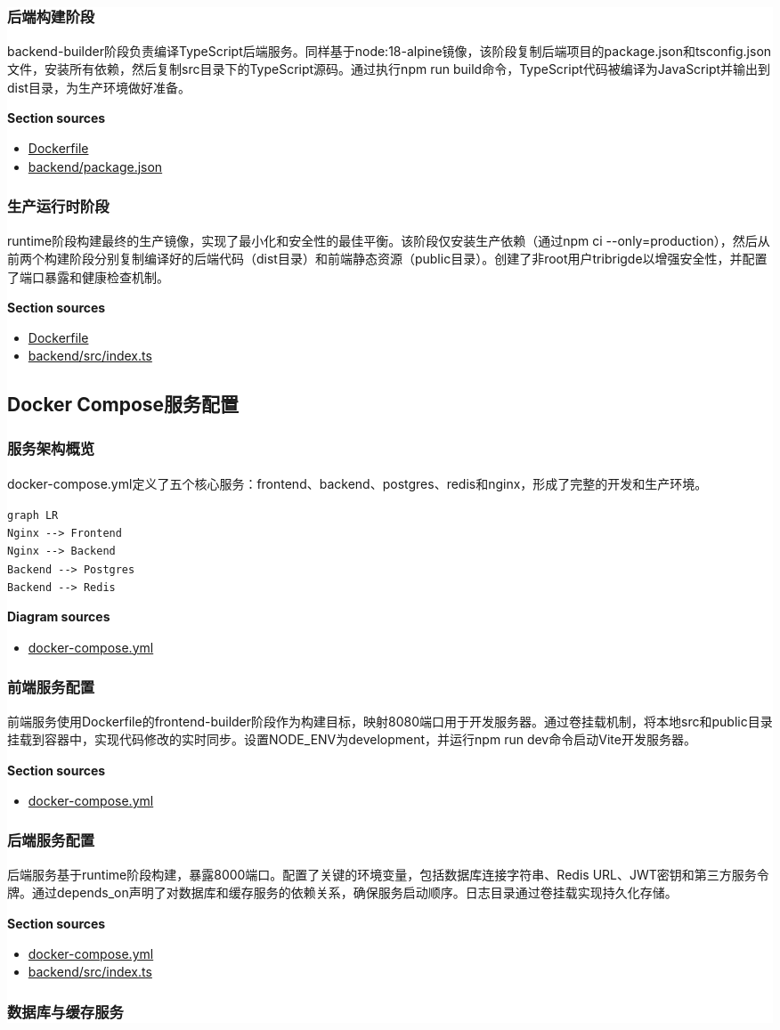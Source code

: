 ### 后端构建阶段

backend-builder阶段负责编译TypeScript后端服务。同样基于node:18-alpine镜像，该阶段复制后端项目的package.json和tsconfig.json文件，安装所有依赖，然后复制src目录下的TypeScript源码。通过执行npm run build命令，TypeScript代码被编译为JavaScript并输出到dist目录，为生产环境做好准备。

**Section sources**
- [Dockerfile](file://Dockerfile#L36-L51)
- [backend/package.json](file://backend/package.json#L10-L15)

### 生产运行时阶段

runtime阶段构建最终的生产镜像，实现了最小化和安全性的最佳平衡。该阶段仅安装生产依赖（通过npm ci --only=production），然后从前两个构建阶段分别复制编译好的后端代码（dist目录）和前端静态资源（public目录）。创建了非root用户tribrigde以增强安全性，并配置了端口暴露和健康检查机制。

**Section sources**
- [Dockerfile](file://Dockerfile#L53-L72)
- [backend/src/index.ts](file://backend/src/index.ts#L245-L258)

## Docker Compose服务配置

### 服务架构概览

docker-compose.yml定义了五个核心服务：frontend、backend、postgres、redis和nginx，形成了完整的开发和生产环境。

```mermaid
graph LR
Nginx --> Frontend
Nginx --> Backend
Backend --> Postgres
Backend --> Redis
```

**Diagram sources**
- [docker-compose.yml](file://docker-compose.yml#L1-L74)

### 前端服务配置

前端服务使用Dockerfile的frontend-builder阶段作为构建目标，映射8080端口用于开发服务器。通过卷挂载机制，将本地src和public目录挂载到容器中，实现代码修改的实时同步。设置NODE_ENV为development，并运行npm run dev命令启动Vite开发服务器。

**Section sources**
- [docker-compose.yml](file://docker-compose.yml#L6-L15)

### 后端服务配置

后端服务基于runtime阶段构建，暴露8000端口。配置了关键的环境变量，包括数据库连接字符串、Redis URL、JWT密钥和第三方服务令牌。通过depends_on声明了对数据库和缓存服务的依赖关系，确保服务启动顺序。日志目录通过卷挂载实现持久化存储。

**Section sources**
- [docker-compose.yml](file://docker-compose.yml#L17-L34)
- [backend/src/index.ts](file://backend/src/index.ts#L19-L25)

### 数据库与缓存服务

